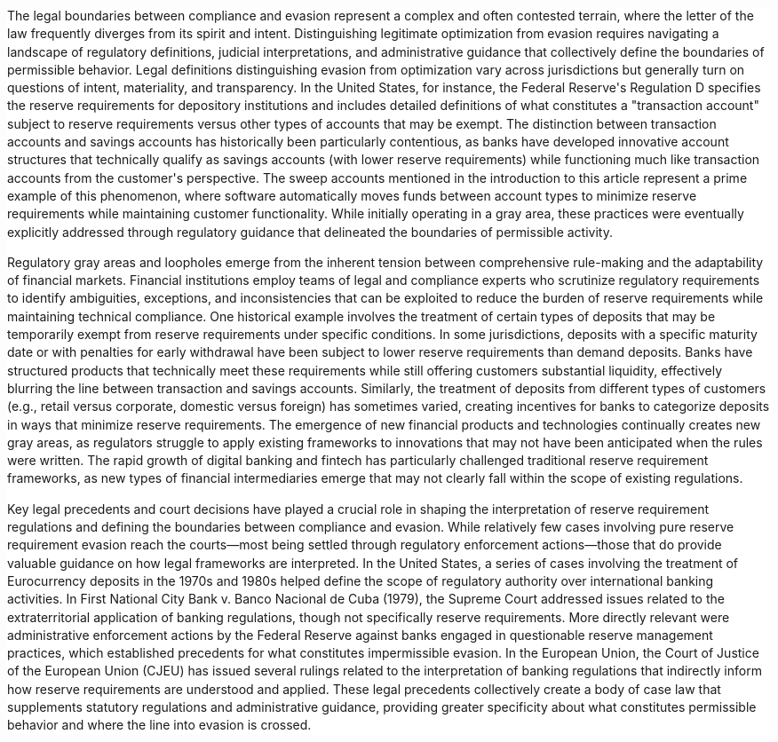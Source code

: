 The legal boundaries between compliance and evasion represent a complex and often contested terrain, where the letter of the law frequently diverges from its spirit and intent. Distinguishing legitimate optimization from evasion requires navigating a landscape of regulatory definitions, judicial interpretations, and administrative guidance that collectively define the boundaries of permissible behavior. Legal definitions distinguishing evasion from optimization vary across jurisdictions but generally turn on questions of intent, materiality, and transparency. In the United States, for instance, the Federal Reserve's Regulation D specifies the reserve requirements for depository institutions and includes detailed definitions of what constitutes a "transaction account" subject to reserve requirements versus other types of accounts that may be exempt. The distinction between transaction accounts and savings accounts has historically been particularly contentious, as banks have developed innovative account structures that technically qualify as savings accounts (with lower reserve requirements) while functioning much like transaction accounts from the customer's perspective. The sweep accounts mentioned in the introduction to this article represent a prime example of this phenomenon, where software automatically moves funds between account types to minimize reserve requirements while maintaining customer functionality. While initially operating in a gray area, these practices were eventually explicitly addressed through regulatory guidance that delineated the boundaries of permissible activity.

Regulatory gray areas and loopholes emerge from the inherent tension between comprehensive rule-making and the adaptability of financial markets. Financial institutions employ teams of legal and compliance experts who scrutinize regulatory requirements to identify ambiguities, exceptions, and inconsistencies that can be exploited to reduce the burden of reserve requirements while maintaining technical compliance. One historical example involves the treatment of certain types of deposits that may be temporarily exempt from reserve requirements under specific conditions. In some jurisdictions, deposits with a specific maturity date or with penalties for early withdrawal have been subject to lower reserve requirements than demand deposits. Banks have structured products that technically meet these requirements while still offering customers substantial liquidity, effectively blurring the line between transaction and savings accounts. Similarly, the treatment of deposits from different types of customers (e.g., retail versus corporate, domestic versus foreign) has sometimes varied, creating incentives for banks to categorize deposits in ways that minimize reserve requirements. The emergence of new financial products and technologies continually creates new gray areas, as regulators struggle to apply existing frameworks to innovations that may not have been anticipated when the rules were written. The rapid growth of digital banking and fintech has particularly challenged traditional reserve requirement frameworks, as new types of financial intermediaries emerge that may not clearly fall within the scope of existing regulations.

Key legal precedents and court decisions have played a crucial role in shaping the interpretation of reserve requirement regulations and defining the boundaries between compliance and evasion. While relatively few cases involving pure reserve requirement evasion reach the courts—most being settled through regulatory enforcement actions—those that do provide valuable guidance on how legal frameworks are interpreted. In the United States, a series of cases involving the treatment of Eurocurrency deposits in the 1970s and 1980s helped define the scope of regulatory authority over international banking activities. In First National City Bank v. Banco Nacional de Cuba (1979), the Supreme Court addressed issues related to the extraterritorial application of banking regulations, though not specifically reserve requirements. More directly relevant were administrative enforcement actions by the Federal Reserve against banks engaged in questionable reserve management practices, which established precedents for what constitutes impermissible evasion. In the European Union, the Court of Justice of the European Union (CJEU) has issued several rulings related to the interpretation of banking regulations that indirectly inform how reserve requirements are understood and applied. These legal precedents collectively create a body of case law that supplements statutory regulations and administrative guidance, providing greater specificity about what constitutes permissible behavior and where the line into evasion is crossed.
